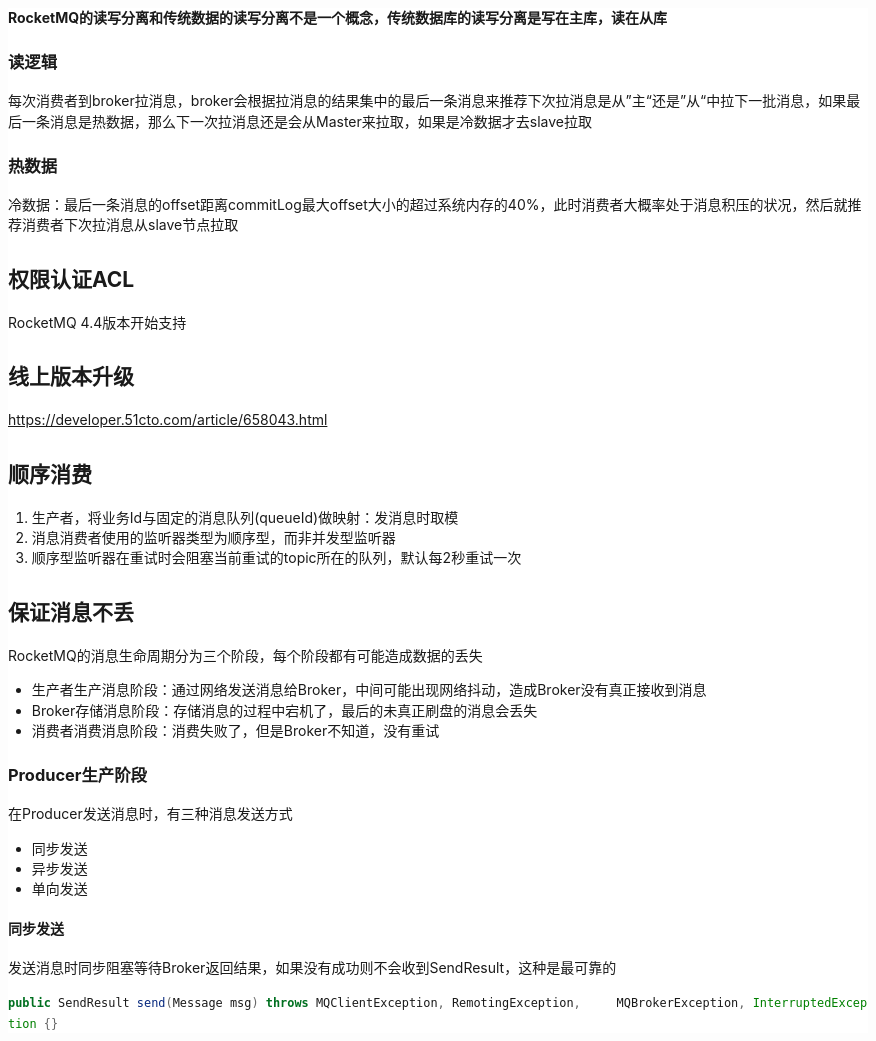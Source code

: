 **RocketMQ的读写分离和传统数据的读写分离不是一个概念，传统数据库的读写分离是写在主库，读在从库**

### 读逻辑

每次消费者到broker拉消息，broker会根据拉消息的结果集中的最后一条消息来推荐下次拉消息是从”主“还是”从“中拉下一批消息，如果最后一条消息是热数据，那么下一次拉消息还是会从Master来拉取，如果是冷数据才去slave拉取

### 热数据

冷数据：最后一条消息的offset距离commitLog最大offset大小的超过系统内存的40%，此时消费者大概率处于消息积压的状况，然后就推荐消费者下次拉消息从slave节点拉取



## 权限认证ACL

RocketMQ 4.4版本开始支持



## 线上版本升级

https://developer.51cto.com/article/658043.html



## 顺序消费

1. 生产者，将业务Id与固定的消息队列(queueId)做映射：发消息时取模
2. 消息消费者使用的监听器类型为顺序型，而非并发型监听器
3. 顺序型监听器在重试时会阻塞当前重试的topic所在的队列，默认每2秒重试一次



## 保证消息不丢

RocketMQ的消息生命周期分为三个阶段，每个阶段都有可能造成数据的丢失

- 生产者生产消息阶段：通过网络发送消息给Broker，中间可能出现网络抖动，造成Broker没有真正接收到消息
- Broker存储消息阶段：存储消息的过程中宕机了，最后的未真正刷盘的消息会丢失
- 消费者消费消息阶段：消费失败了，但是Broker不知道，没有重试

### Producer生产阶段

在Producer发送消息时，有三种消息发送方式

- 同步发送
- 异步发送
- 单向发送

#### 同步发送

发送消息时同步阻塞等待Broker返回结果，如果没有成功则不会收到SendResult，这种是最可靠的

```java
public SendResult send(Message msg) throws MQClientException, RemotingException, 	 MQBrokerException, InterruptedException {}
```
